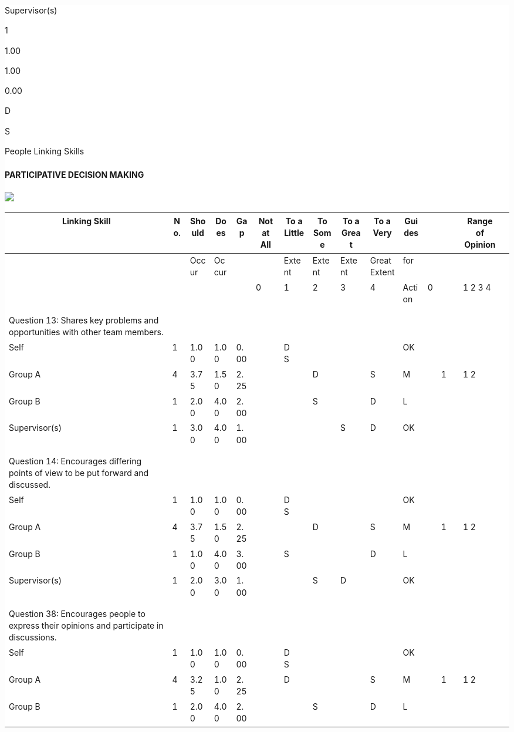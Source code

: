Supervisor(s)

1

1.00

1.00

0.00

D

S

People Linking Skills

#### PARTICIPATIVE DECISION MAKING

![](_page_29_Picture_3.jpeg)

| Linking Skill                                                                                       | No. | Should | Does  | Gap  | Not at All | To a Little | To Some | To a Great | To a Very    | Guides |   |   |   | Range of Opinion |  |
|-----------------------------------------------------------------------------------------------------|-----|--------|-------|------|------------|-------------|---------|------------|--------------|--------|---|---|---|------------------|--|
|                                                                                                     |     | Occur  | Occur |      |            | Extent      | Extent  | Extent     | Great Extent | for    |   |   |   |                  |  |
|                                                                                                     |     |        |       |      | 0          | 1           | 2       | 3          | 4            | Action | 0 |   |   | 1 2 3 4          |  |
|                                                                                                     |     |        |       |      |            |             |         |            |              |        |   |   |   |                  |  |
|                                                                                                     |     |        |       |      |            |             |         |            |              |        |   |   |   |                  |  |
| Question 13: Shares key problems and opportunities with other team members.                         |     |        |       |      |            |             |         |            |              |        |   |   |   |                  |  |
| Self                                                                                                | 1   | 1.00   | 1.00  | 0.00 |            | D<br>S      |         |            |              | OK     |   |   |   |                  |  |
| Group A                                                                                             | 4   | 3.75   | 1.50  | 2.25 |            |             | D       |            | S            | M      |   | 1 |   | 1 2              |  |
| Group B                                                                                             | 1   | 2.00   | 4.00  | 2.00 |            |             | S       |            | D            | L      |   |   |   |                  |  |
| Supervisor(s)                                                                                       | 1   | 3.00   | 4.00  | 1.00 |            |             |         | S          | D            | OK     |   |   |   |                  |  |
|                                                                                                     |     |        |       |      |            |             |         |            |              |        |   |   |   |                  |  |
|                                                                                                     |     |        |       |      |            |             |         |            |              |        |   |   |   |                  |  |
| Question 14: Encourages differing points of view to be put forward and discussed.                   |     |        |       |      |            |             |         |            |              |        |   |   |   |                  |  |
| Self                                                                                                | 1   | 1.00   | 1.00  | 0.00 |            | D<br>S      |         |            |              | OK     |   |   |   |                  |  |
| Group A                                                                                             | 4   | 3.75   | 1.50  | 2.25 |            |             | D       |            | S            | M      |   | 1 |   | 1 2              |  |
| Group B                                                                                             | 1   | 1.00   | 4.00  | 3.00 |            | S           |         |            | D            | L      |   |   |   |                  |  |
| Supervisor(s)                                                                                       | 1   | 2.00   | 3.00  | 1.00 |            |             | S       | D          |              | OK     |   |   |   |                  |  |
|                                                                                                     |     |        |       |      |            |             |         |            |              |        |   |   |   |                  |  |
|                                                                                                     |     |        |       |      |            |             |         |            |              |        |   |   |   |                  |  |
| Question 38: Encourages people to express their opinions and participate in discussions.            |     |        |       |      |            |             |         |            |              |        |   |   |   |                  |  |
| Self                                                                                                | 1   | 1.00   | 1.00  | 0.00 |            | D<br>S      |         |            |              | OK     |   |   |   |                  |  |
| Group A                                                                                             | 4   | 3.25   | 1.00  | 2.25 |            | D           |         |            | S            | M      |   | 1 |   | 1 2              |  |
| Group B                                                                                             | 1   | 2.00   | 4.00  | 2.00 |            |             | S       |            | D            | L      |   |   |   |                  |  |